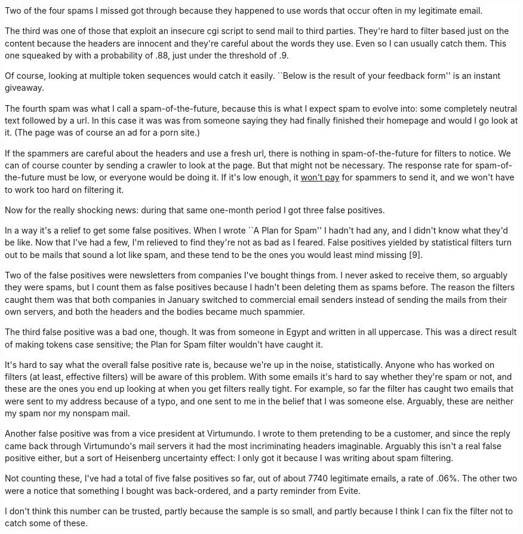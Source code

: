 Two of the four spams I missed got through because they happened to use words that occur often in my legitimate email.

The third was one of those that exploit an insecure cgi script to send mail to third parties. They're hard to filter based just on the content because the headers are innocent and they're careful about the words they use. Even so I can usually catch them. This one squeaked by with a probability of .88, just under the threshold of .9.

Of course, looking at multiple token sequences would catch it easily. ``Below is the result of your feedback form'' is an instant giveaway.

The fourth spam was what I call a spam-of-the-future, because this is what I expect spam to evolve into: some completely neutral text followed by a url. In this case it was was from someone saying they had finally finished their homepage and would I go look at it. (The page was of course an ad for a porn site.)

If the spammers are careful about the headers and use a fresh url, there is nothing in spam-of-the-future for filters to notice. We can of course counter by sending a crawler to look at the page. But that might not be necessary. The response rate for spam-of-the-future must be low, or everyone would be doing it. If it's low enough, it [won't pay](https://paulgraham.com/wfks.html) for spammers to send it, and we won't have to work too hard on filtering it.

Now for the really shocking news: during that same one-month period I got three false positives.

In a way it's a relief to get some false positives. When I wrote ``A Plan for Spam'' I hadn't had any, and I didn't know what they'd be like. Now that I've had a few, I'm relieved to find they're not as bad as I feared. False positives yielded by statistical filters turn out to be mails that sound a lot like spam, and these tend to be the ones you would least mind missing [9].

Two of the false positives were newsletters from companies I've bought things from. I never asked to receive them, so arguably they were spams, but I count them as false positives because I hadn't been deleting them as spams before. The reason the filters caught them was that both companies in January switched to commercial email senders instead of sending the mails from their own servers, and both the headers and the bodies became much spammier.

The third false positive was a bad one, though. It was from someone in Egypt and written in all uppercase. This was a direct result of making tokens case sensitive; the Plan for Spam filter wouldn't have caught it.

It's hard to say what the overall false positive rate is, because we're up in the noise, statistically. Anyone who has worked on filters (at least, effective filters) will be aware of this problem. With some emails it's hard to say whether they're spam or not, and these are the ones you end up looking at when you get filters really tight. For example, so far the filter has caught two emails that were sent to my address because of a typo, and one sent to me in the belief that I was someone else. Arguably, these are neither my spam nor my nonspam mail.

Another false positive was from a vice president at Virtumundo. I wrote to them pretending to be a customer, and since the reply came back through Virtumundo's mail servers it had the most incriminating headers imaginable. Arguably this isn't a real false positive either, but a sort of Heisenberg uncertainty effect: I only got it because I was writing about spam filtering.

Not counting these, I've had a total of five false positives so far, out of about 7740 legitimate emails, a rate of .06%. The other two were a notice that something I bought was back-ordered, and a party reminder from Evite.

I don't think this number can be trusted, partly because the sample is so small, and partly because I think I can fix the filter not to catch some of these.
